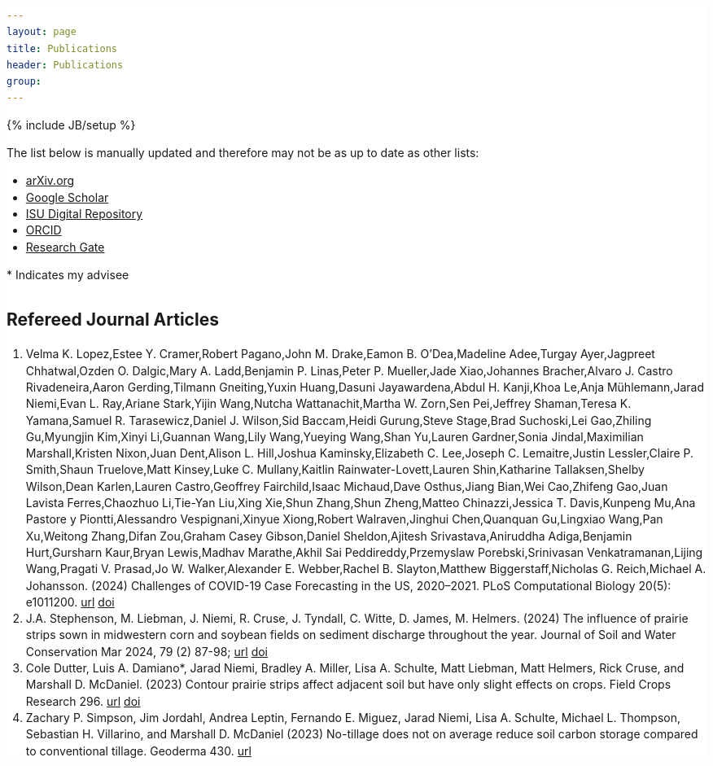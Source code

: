 ```yaml
---
layout: page
title: Publications
header: Publications
group: 
---
```

{% include JB/setup %}

The list below is manually updated and therefore may not be as up to date as 
other lists:

- [arXiv.org](https://arxiv.org/a/0000-0002-5079-158X.html)
- [Google Scholar](https://scholar.google.com/citations?user=sRLc6F8AAAAJ&hl=en)
- [ISU Digital Repository](https://lib.dr.iastate.edu/do/search/?q=author_lname%3A%22Niemi%22%20AND%20author_fname%3A%22Jarad%22&start=0&context=1759512&sort=date_desc&facet=)
- [ORCID](https://orcid.org/0000-0002-5079-158X)
- [Research Gate](https://www.researchgate.net/profile/Jarad_Niemi)

 \* Indicates my advisee

## Refereed Journal Articles

1. Velma K. Lopez,Estee Y. Cramer,Robert Pagano,John M. Drake,Eamon B. O’Dea,Madeline Adee,Turgay Ayer,Jagpreet Chhatwal,Ozden O. Dalgic,Mary A. Ladd,Benjamin P. Linas,Peter P. Mueller,Jade Xiao,Johannes Bracher,Alvaro J. Castro Rivadeneira,Aaron Gerding,Tilmann Gneiting,Yuxin Huang,Dasuni Jayawardena,Abdul H. Kanji,Khoa Le,Anja Mühlemann,Jarad Niemi,Evan L. Ray,Ariane Stark,Yijin Wang,Nutcha Wattanachit,Martha W. Zorn,Sen Pei,Jeffrey Shaman,Teresa K. Yamana,Samuel R. Tarasewicz,Daniel J. Wilson,Sid Baccam,Heidi Gurung,Steve Stage,Brad Suchoski,Lei Gao,Zhiling Gu,Myungjin Kim,Xinyi Li,Guannan Wang,Lily Wang,Yueying Wang,Shan Yu,Lauren Gardner,Sonia Jindal,Maximilian Marshall,Kristen Nixon,Juan Dent,Alison L. Hill,Joshua Kaminsky,Elizabeth C. Lee,Joseph C. Lemaitre,Justin Lessler,Claire P. Smith,Shaun Truelove,Matt Kinsey,Luke C. Mullany,Kaitlin Rainwater-Lovett,Lauren Shin,Katharine Tallaksen,Shelby Wilson,Dean Karlen,Lauren Castro,Geoffrey Fairchild,Isaac Michaud,Dave Osthus,Jiang Bian,Wei Cao,Zhifeng Gao,Juan Lavista Ferres,Chaozhuo Li,Tie-Yan Liu,Xing Xie,Shun Zhang,Shun Zheng,Matteo Chinazzi,Jessica T. Davis,Kunpeng Mu,Ana Pastore y Piontti,Alessandro Vespignani,Xinyue Xiong,Robert Walraven,Jinghui Chen,Quanquan Gu,Lingxiao Wang,Pan Xu,Weitong Zhang,Difan Zou,Graham Casey Gibson,Daniel Sheldon,Ajitesh Srivastava,Aniruddha Adiga,Benjamin Hurt,Gursharn Kaur,Bryan Lewis,Madhav Marathe,Akhil Sai Peddireddy,Przemyslaw Porebski,Srinivasan Venkatramanan,Lijing Wang,Pragati V. Prasad,Jo W. Walker,Alexander E. Webber,Rachel B. Slayton,Matthew Biggerstaff,Nicholas G. Reich,Michael A. Johansson. 
(2024)
Challenges of COVID-19 Case Forecasting in the US, 2020–2021.
PLoS Computational Biology 20(5): e1011200.
[url](https://journals.plos.org/ploscompbiol/article?id=10.1371/journal.pcbi.1011200)
[doi](https://doi.org/10.1371/journal.pcbi.1011200)
1. J.A. Stephenson, M. Liebman, J. Niemi, R. Cruse, J. Tyndall, C. Witte, D. James, M. Helmers.
(2024) 
The influence of prairie strips sown in midwestern corn and soybean fields on sediment discharge throughout the year.
Journal of Soil and Water Conservation Mar 2024, 79 (2) 87-98; 
[url](https://www.jswconline.org/content/79/2/87) 
[doi](10.2489/jswc.2024.00037)
1. Cole Dutter, Luis A. Damiano*, Jarad Niemi, Bradley A. Miller, Lisa A. Schulte, Matt Liebman, Matt Helmers, Rick Cruse, and Marshall D. McDaniel. (2023) 
Contour prairie strips affect adjacent soil but have only slight effects on crops.
Field Crops Research 296.
[url](https://www.sciencedirect.com/science/article/pii/S0378429023000989)
[doi](https://doi.org/10.1016/j.fcr.2023.108905)
1. Zachary P. Simpson, Jim Jordahl, Andrea Leptin, Fernando E. Miguez, Jarad Niemi, Lisa A. Schulte, Michael L. Thompson, Sebastian H. Villarino, and Marshall D. McDaniel
(2023)
No-tillage does not on average reduce soil carbon storage compared to conventional tillage. 
Geoderma 430.
[url](https://www.sciencedirect.com/science/article/pii/S0016706122006140)